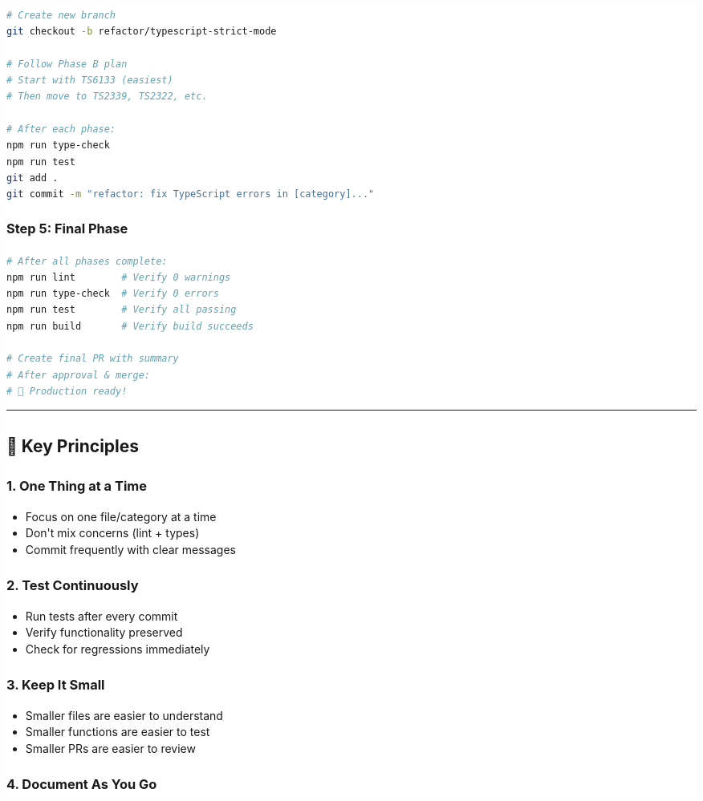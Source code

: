 ```bash
# Create new branch
git checkout -b refactor/typescript-strict-mode

# Follow Phase B plan
# Start with TS6133 (easiest)
# Then move to TS2339, TS2322, etc.

# After each phase:
npm run type-check
npm run test
git add .
git commit -m "refactor: fix TypeScript errors in [category]..."
```

### Step 5: Final Phase

```bash
# After all phases complete:
npm run lint        # Verify 0 warnings
npm run type-check  # Verify 0 errors
npm run test        # Verify all passing
npm run build       # Verify build succeeds

# Create final PR with summary
# After approval & merge:
# 🎉 Production ready!
```

---

## 📝 Key Principles

### 1. One Thing at a Time

- Focus on one file/category at a time
- Don't mix concerns (lint + types)
- Commit frequently with clear messages

### 2. Test Continuously

- Run tests after every commit
- Verify functionality preserved
- Check for regressions immediately

### 3. Keep It Small

- Smaller files are easier to understand
- Smaller functions are easier to test
- Smaller PRs are easier to review

### 4. Document As You Go
